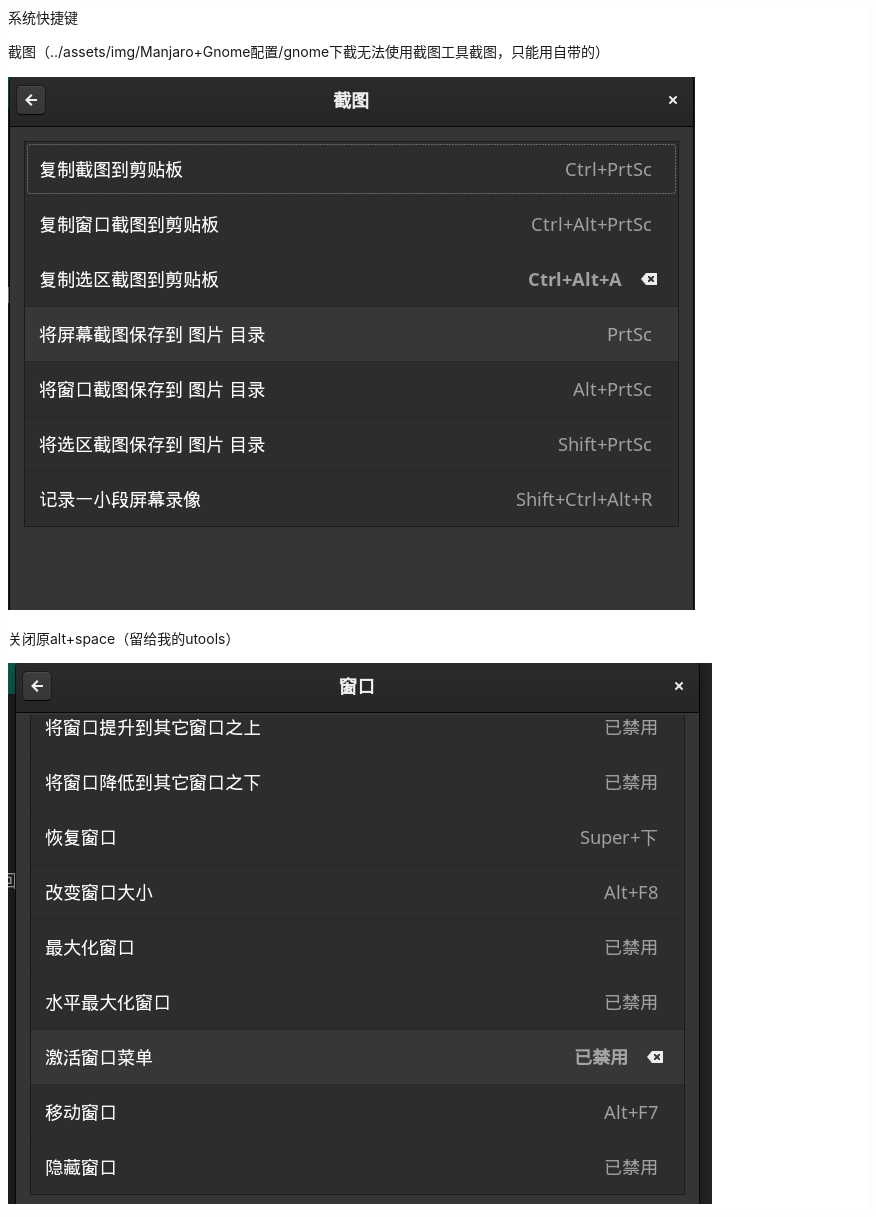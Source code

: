   系统快捷键

  截图（../assets/img/Manjaro+Gnome配置/gnome下截无法使用截图工具截图，只能用自带的）

  ![截图](../assets/img/Manjaro+Gnome配置/1e5c221a9957de6796f580692b31c6e9.png)

  关闭原alt+space（留给我的utools）

  ![截图](../assets/img/Manjaro+Gnome配置/891c526e082a3770ed43592326855a10.png)

